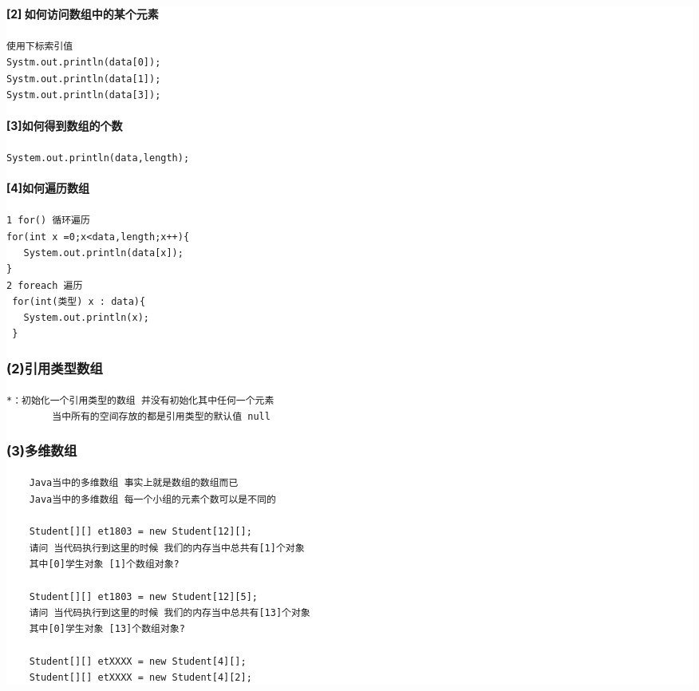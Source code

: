 #### [2] 如何访问数组中的某个元素

```
使用下标索引值
Systm.out.println(data[0]);
Systm.out.println(data[1]);
Systm.out.println(data[3]);
```

#### [3]如何得到数组的个数

```
System.out.println(data,length);
```

#### [4]如何遍历数组

```
1 for() 循环遍历
for(int x =0;x<data,length;x++){
   System.out.println(data[x]);
}
2 foreach 遍历
 for(int(类型) x : data){
   System.out.println(x);
 }
```

### (2)引用类型数组



```
*：初始化一个引用类型的数组 并没有初始化其中任何一个元素
		当中所有的空间存放的都是引用类型的默认值 null
```

### (3)多维数组

```
	Java当中的多维数组 事实上就是数组的数组而已
	Java当中的多维数组 每一个小组的元素个数可以是不同的

	Student[][] et1803 = new Student[12][];	
	请问 当代码执行到这里的时候 我们的内存当中总共有[1]个对象
	其中[0]学生对象 [1]个数组对象?

	Student[][] et1803 = new Student[12][5];
	请问 当代码执行到这里的时候 我们的内存当中总共有[13]个对象
	其中[0]学生对象 [13]个数组对象?

	Student[][] etXXXX = new Student[4][];
	Student[][] etXXXX = new Student[4][2];
```

